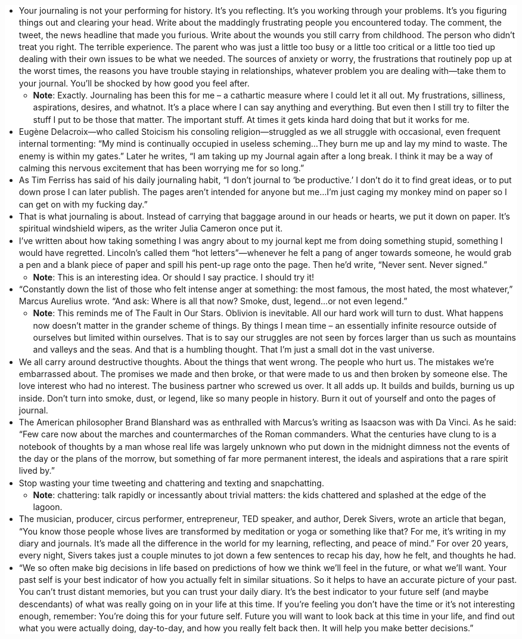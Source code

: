 * Your journaling is not your performing for history. It’s you reflecting. It’s you working through your problems. It’s you figuring things out and clearing your head. Write about the maddingly frustrating people you encountered today. The comment, the tweet, the news headline that made you furious. Write about the wounds you still carry from childhood. The person who didn’t treat you right. The terrible experience. The parent who was just a little too busy or a little too critical or a little too tied up dealing with their own issues to be what we needed. The sources of anxiety or worry, the frustrations that routinely pop up at the worst times, the reasons you have trouble staying in relationships, whatever problem you are dealing with—take them to your journal. You’ll be shocked by how good you feel after.
  * **Note**: Exactly. Journaling has been this for me – a cathartic measure where I could let it all out. My frustrations, silliness, aspirations, desires, and whatnot. It’s a place where I can say anything and everything. But even then I still try to filter the stuff I put to be those that matter. The important stuff. At times it gets kinda hard doing that but it works for me.
* Eugène Delacroix—who called Stoicism his consoling religion—struggled as we all struggle with occasional, even frequent internal tormenting: “My mind is continually occupied in useless scheming…They burn me up and lay my mind to waste. The enemy is within my gates.” Later he writes, “I am taking up my Journal again after a long break. I think it may be a way of calming this nervous excitement that has been worrying me for so long.”
* As Tim Ferriss has said of his daily journaling habit, “I don’t journal to ‘be productive.’ I don’t do it to find great ideas, or to put down prose I can later publish. The pages aren’t intended for anyone but me…I’m just caging my monkey mind on paper so I can get on with my fucking day.”
* That is what journaling is about. Instead of carrying that baggage around in our heads or hearts, we put it down on paper. It’s spiritual windshield wipers, as the writer Julia Cameron once put it.
* I’ve written about how taking something I was angry about to my journal kept me from doing something stupid, something I would have regretted. Lincoln’s called them “hot letters”—whenever he felt a pang of anger towards someone, he would grab a pen and a blank piece of paper and spill his pent-up rage onto the page. Then he’d write, “Never sent. Never signed.”
  * **Note**: This is an interesting idea. Or should I say practice. I should try it!
* “Constantly down the list of those who felt intense anger at something: the most famous, the most hated, the most whatever,” Marcus Aurelius wrote. “And ask: Where is all that now? Smoke, dust, legend…or not even legend.”
  * **Note**: This reminds me of The Fault in Our Stars. Oblivion is inevitable. All our hard work will turn to dust. What happens now doesn’t matter in the grander scheme of things. By things I mean time – an essentially infinite resource outside of ourselves but limited within ourselves. That is to say our struggles are not seen by forces larger than us such as mountains and valleys and the seas. And that is a humbling thought. That I’m just a small dot in the vast universe.
* We all carry around destructive thoughts. About the things that went wrong. The people who hurt us. The mistakes we’re embarrassed about. The promises we made and then broke, or that were made to us and then broken by someone else. The love interest who had no interest. The business partner who screwed us over. It all adds up. It builds and builds, burning us up inside. Don’t turn into smoke, dust, or legend, like so many people in history. Burn it out of yourself and onto the pages of journal.
* The American philosopher Brand Blanshard was as enthralled with Marcus’s writing as Isaacson was with Da Vinci. As he said: “Few care now about the marches and countermarches of the Roman commanders. What the centuries have clung to is a notebook of thoughts by a man whose real life was largely unknown who put down in the midnight dimness not the events of the day or the plans of the morrow, but something of far more permanent interest, the ideals and aspirations that a rare spirit lived by.”
* Stop wasting your time tweeting and chattering and texting and snapchatting.
  * **Note**: chattering: talk rapidly or incessantly about trivial matters: the kids chattered and splashed at the edge of the lagoon.
* The musician, producer, circus performer, entrepreneur, TED speaker, and author, Derek Sivers, wrote an article that began, “You know those people whose lives are transformed by meditation or yoga or something like that? For me, it’s writing in my diary and journals. It’s made all the difference in the world for my learning, reflecting, and peace of mind.” For over 20 years, every night, Sivers takes just a couple minutes to jot down a few sentences to recap his day, how he felt, and thoughts he had.
* “We so often make big decisions in life based on predictions of how we think we’ll feel in the future, or what we’ll want. Your past self is your best indicator of how you actually felt in similar situations. So it helps to have an accurate picture of your past. You can’t trust distant memories, but you can trust your daily diary. It’s the best indicator to your future self (and maybe descendants) of what was really going on in your life at this time. If you’re feeling you don’t have the time or it’s not interesting enough, remember: You’re doing this for your future self. Future you will want to look back at this time in your life, and find out what you were actually doing, day-to-day, and how you really felt back then. It will help you make better decisions.”